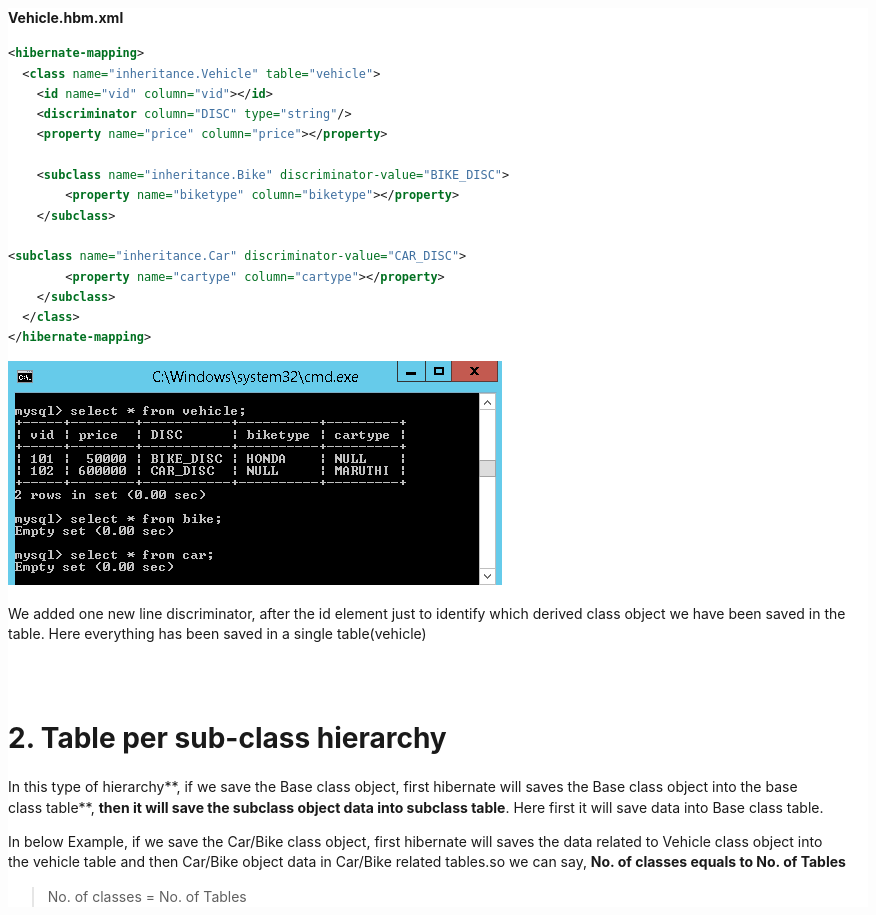 **Vehicle.hbm.xml**
```xml
<hibernate-mapping>
  <class name="inheritance.Vehicle" table="vehicle">
	<id name="vid" column="vid"></id>
	<discriminator column="DISC" type="string"/>
	<property name="price" column="price"></property>
	
	<subclass name="inheritance.Bike" discriminator-value="BIKE_DISC">
		<property name="biketype" column="biketype"></property>	
	</subclass>		
	
<subclass name="inheritance.Car" discriminator-value="CAR_DISC">
		<property name="cartype" column="cartype"></property>	
	</subclass>		 
  </class>
</hibernate-mapping>
```
![E:\\Users\\kaveti_s.ITLINFOSYS\\Pictures\\12.png](media/0225d147a6b8b5d9b80e5f2e5ba9e691.png)

We added one new line discriminator, after the id element just to identify which
derived class object we have been saved in the table. Here everything has been
saved in a single table(vehicle)

<br>


# 2. Table per sub-class hierarchy

In this type of hierarchy**, if we save the Base class object, first hibernate
will saves the Base class object into the base class table**, **then it will
save the subclass object data into subclass table**. Here first it will save
data into Base class table.

In below Example, if we save the Car/Bike class object, first hibernate
will saves the data related to Vehicle class object into the vehicle table and
then Car/Bike object data in Car/Bike related tables.so we can say, **No. of
classes equals to No. of Tables**

> No. of classes = No. of Tables

